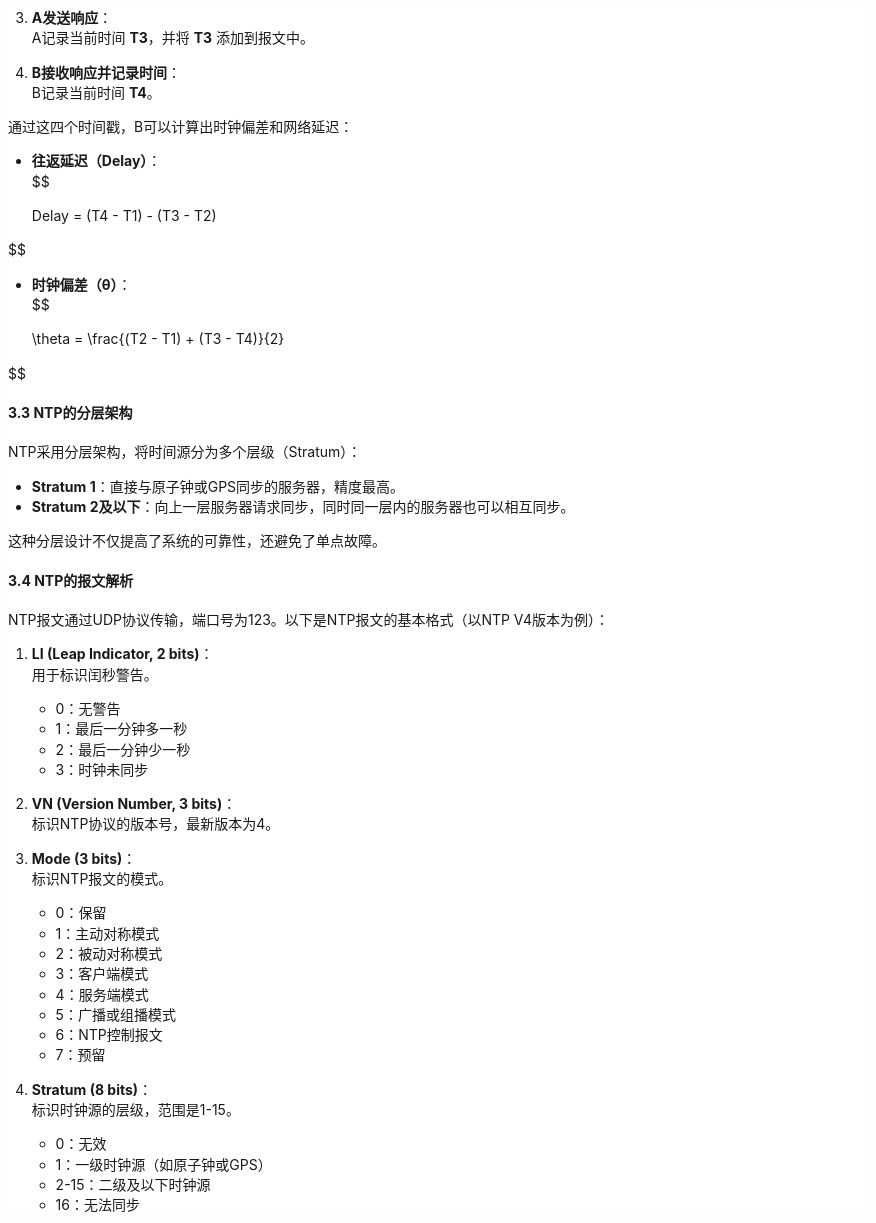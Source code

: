 3. **A发送响应**：  
   A记录当前时间 **T3**，并将 **T3** 添加到报文中。

4. **B接收响应并记录时间**：  
   B记录当前时间 **T4**。

通过这四个时间戳，B可以计算出时钟偏差和网络延迟：
- **往返延迟（Delay）**：  
$$
  
  Delay = (T4 - T1) - (T3 - T2)
  
$$
- **时钟偏差（θ）**：  
$$
  
  \theta = \frac{(T2 - T1) + (T3 - T4)}{2}
  
$$

#### 3.3 NTP的分层架构
NTP采用分层架构，将时间源分为多个层级（Stratum）：
- **Stratum 1**：直接与原子钟或GPS同步的服务器，精度最高。
- **Stratum 2及以下**：向上一层服务器请求同步，同时同一层内的服务器也可以相互同步。

这种分层设计不仅提高了系统的可靠性，还避免了单点故障。

#### 3.4 NTP的报文解析
NTP报文通过UDP协议传输，端口号为123。以下是NTP报文的基本格式（以NTP V4版本为例）：

1. **LI (Leap Indicator, 2 bits)**：  
   用于标识闰秒警告。
   - 0：无警告
   - 1：最后一分钟多一秒
   - 2：最后一分钟少一秒
   - 3：时钟未同步

2. **VN (Version Number, 3 bits)**：  
   标识NTP协议的版本号，最新版本为4。

3. **Mode (3 bits)**：  
   标识NTP报文的模式。
   - 0：保留
   - 1：主动对称模式
   - 2：被动对称模式
   - 3：客户端模式
   - 4：服务端模式
   - 5：广播或组播模式
   - 6：NTP控制报文
   - 7：预留

4. **Stratum (8 bits)**：  
   标识时钟源的层级，范围是1-15。
   - 0：无效
   - 1：一级时钟源（如原子钟或GPS）
   - 2-15：二级及以下时钟源
   - 16：无法同步
